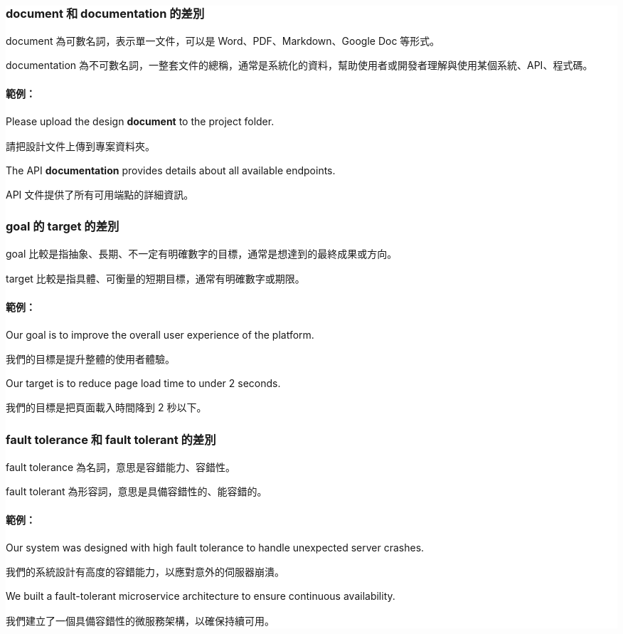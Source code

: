 ### document 和 documentation 的差別

document 為可數名詞，表示單一文件，可以是 Word、PDF、Markdown、Google Doc 等形式。

documentation 為不可數名詞，一整套文件的總稱，通常是系統化的資料，幫助使用者或開發者理解與使用某個系統、API、程式碼。

#### 範例：

Please upload the design **document** to the project folder.

請把設計文件上傳到專案資料夾。

The API **documentation** provides details about all available endpoints.

API 文件提供了所有可用端點的詳細資訊。

### goal 的 target 的差別

goal 比較是指抽象、長期、不一定有明確數字的目標，通常是想達到的最終成果或方向。

target 比較是指具體、可衡量的短期目標，通常有明確數字或期限。

#### 範例：

Our goal is to improve the overall user experience of the platform.

我們的目標是提升整體的使用者體驗。

Our target is to reduce page load time to under 2 seconds.

我們的目標是把頁面載入時間降到 2 秒以下。

### fault tolerance 和 fault tolerant 的差別

fault tolerance 為名詞，意思是容錯能力、容錯性。

fault tolerant 為形容詞，意思是具備容錯性的、能容錯的。

#### 範例：

Our system was designed with high fault tolerance to handle unexpected server crashes.

我們的系統設計有高度的容錯能力，以應對意外的伺服器崩潰。

We built a fault-tolerant microservice architecture to ensure continuous availability.

我們建立了一個具備容錯性的微服務架構，以確保持續可用。
